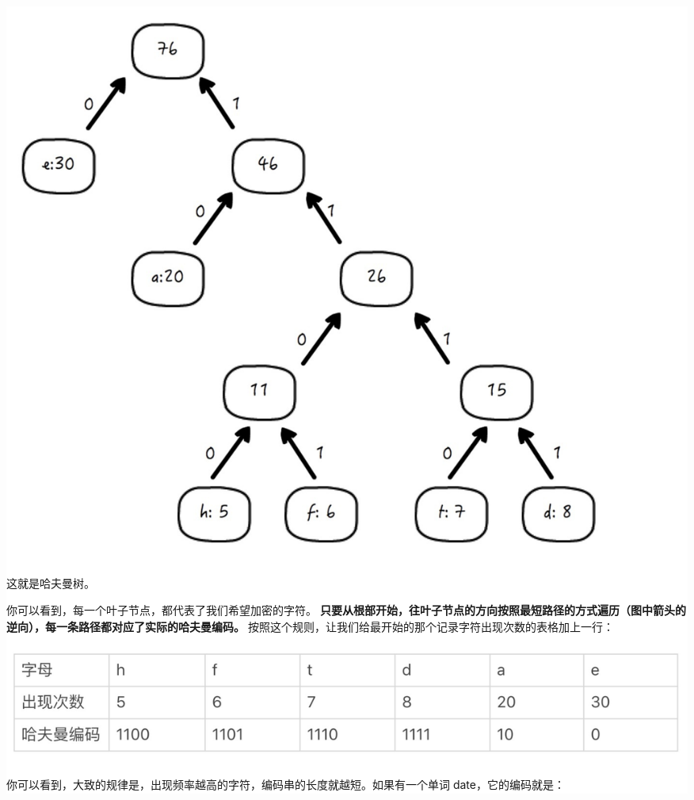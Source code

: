 ![](images/174268/235d7ec15ea7a20981b0283d329c5362.jpg)

这就是哈夫曼树。

你可以看到，每一个叶子节点，都代表了我们希望加密的字符。 **只要从根部开始，往叶子节点的方向按照最短路径的方式遍历（图中箭头的逆向），每一条路径都对应了实际的哈夫曼编码。** 按照这个规则，让我们给最开始的那个记录字符出现次数的表格加上一行：

![](images/174268/75437d2a1157a36eba5f81c57c88c077.jpg)

你可以看到，大致的规律是，出现频率越高的字符，编码串的长度就越短。如果有一个单词 date，它的编码就是：
